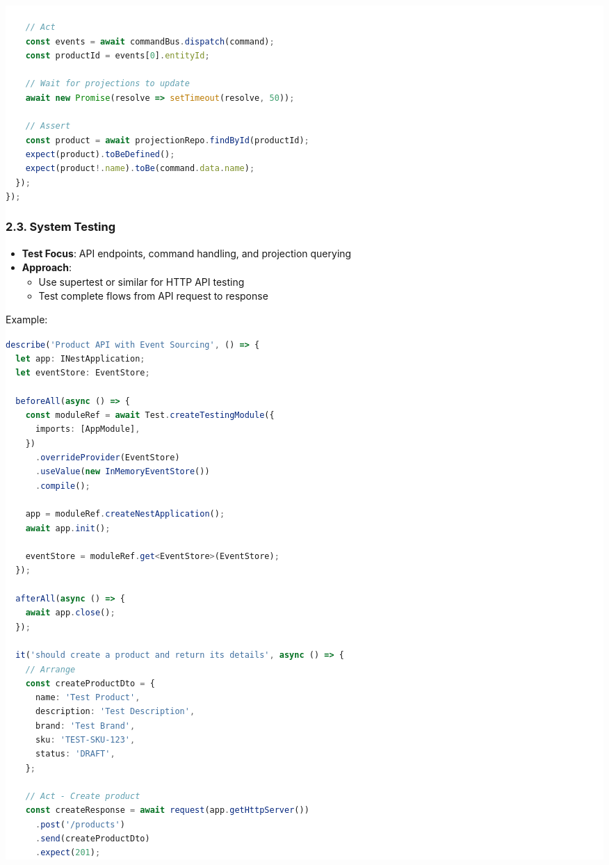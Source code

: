 ```typescript
    
    // Act
    const events = await commandBus.dispatch(command);
    const productId = events[0].entityId;
    
    // Wait for projections to update
    await new Promise(resolve => setTimeout(resolve, 50));
    
    // Assert
    const product = await projectionRepo.findById(productId);
    expect(product).toBeDefined();
    expect(product!.name).toBe(command.data.name);
  });
});
```

### 2.3. System Testing

- **Test Focus**: API endpoints, command handling, and projection querying
- **Approach**:
  - Use supertest or similar for HTTP API testing
  - Test complete flows from API request to response

Example:

```typescript
describe('Product API with Event Sourcing', () => {
  let app: INestApplication;
  let eventStore: EventStore;

  beforeAll(async () => {
    const moduleRef = await Test.createTestingModule({
      imports: [AppModule],
    })
      .overrideProvider(EventStore)
      .useValue(new InMemoryEventStore())
      .compile();

    app = moduleRef.createNestApplication();
    await app.init();
    
    eventStore = moduleRef.get<EventStore>(EventStore);
  });

  afterAll(async () => {
    await app.close();
  });

  it('should create a product and return its details', async () => {
    // Arrange
    const createProductDto = {
      name: 'Test Product',
      description: 'Test Description',
      brand: 'Test Brand',
      sku: 'TEST-SKU-123',
      status: 'DRAFT',
    };

    // Act - Create product
    const createResponse = await request(app.getHttpServer())
      .post('/products')
      .send(createProductDto)
      .expect(201);

```